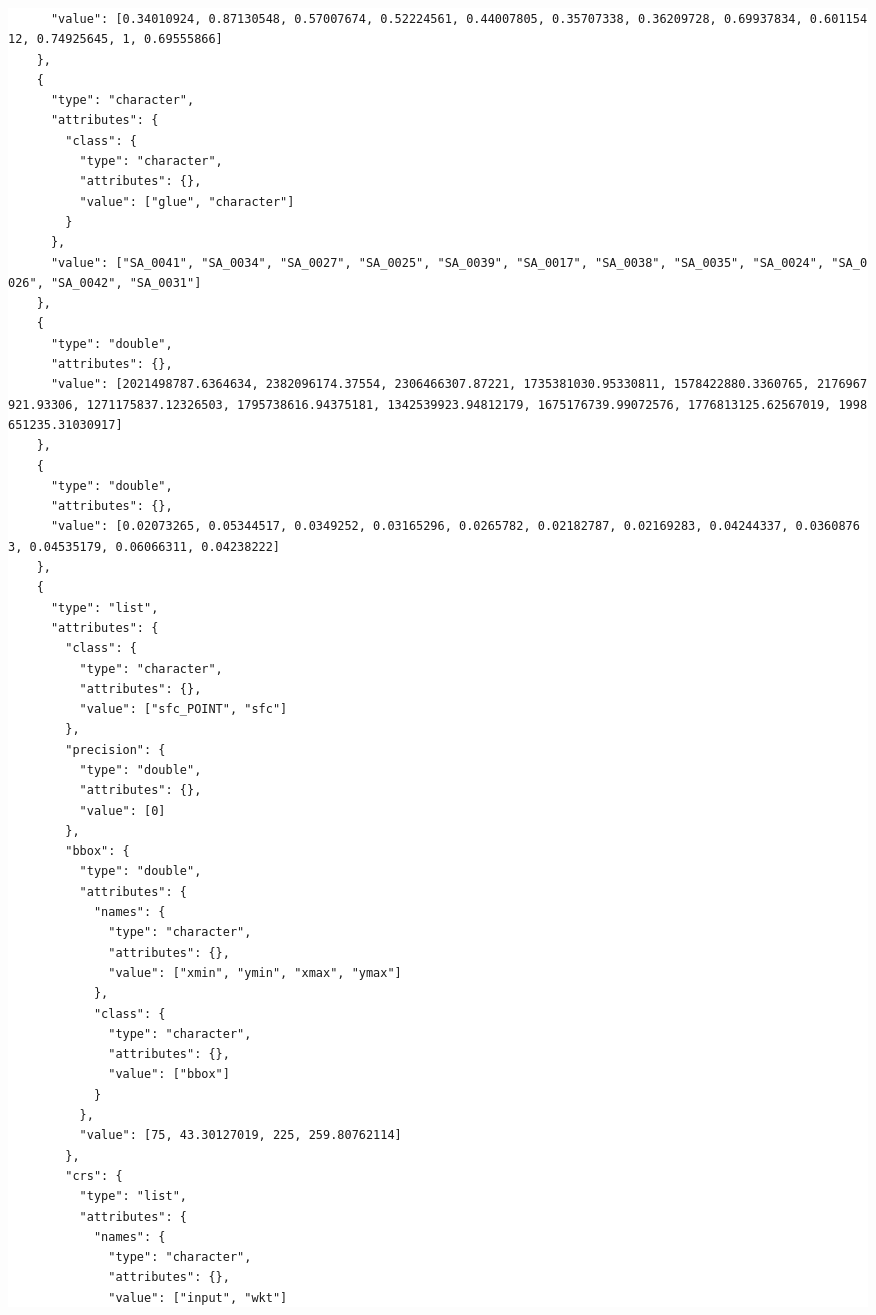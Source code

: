           "value": [0.34010924, 0.87130548, 0.57007674, 0.52224561, 0.44007805, 0.35707338, 0.36209728, 0.69937834, 0.60115412, 0.74925645, 1, 0.69555866]
        },
        {
          "type": "character",
          "attributes": {
            "class": {
              "type": "character",
              "attributes": {},
              "value": ["glue", "character"]
            }
          },
          "value": ["SA_0041", "SA_0034", "SA_0027", "SA_0025", "SA_0039", "SA_0017", "SA_0038", "SA_0035", "SA_0024", "SA_0026", "SA_0042", "SA_0031"]
        },
        {
          "type": "double",
          "attributes": {},
          "value": [2021498787.6364634, 2382096174.37554, 2306466307.87221, 1735381030.95330811, 1578422880.3360765, 2176967921.93306, 1271175837.12326503, 1795738616.94375181, 1342539923.94812179, 1675176739.99072576, 1776813125.62567019, 1998651235.31030917]
        },
        {
          "type": "double",
          "attributes": {},
          "value": [0.02073265, 0.05344517, 0.0349252, 0.03165296, 0.0265782, 0.02182787, 0.02169283, 0.04244337, 0.03608763, 0.04535179, 0.06066311, 0.04238222]
        },
        {
          "type": "list",
          "attributes": {
            "class": {
              "type": "character",
              "attributes": {},
              "value": ["sfc_POINT", "sfc"]
            },
            "precision": {
              "type": "double",
              "attributes": {},
              "value": [0]
            },
            "bbox": {
              "type": "double",
              "attributes": {
                "names": {
                  "type": "character",
                  "attributes": {},
                  "value": ["xmin", "ymin", "xmax", "ymax"]
                },
                "class": {
                  "type": "character",
                  "attributes": {},
                  "value": ["bbox"]
                }
              },
              "value": [75, 43.30127019, 225, 259.80762114]
            },
            "crs": {
              "type": "list",
              "attributes": {
                "names": {
                  "type": "character",
                  "attributes": {},
                  "value": ["input", "wkt"]